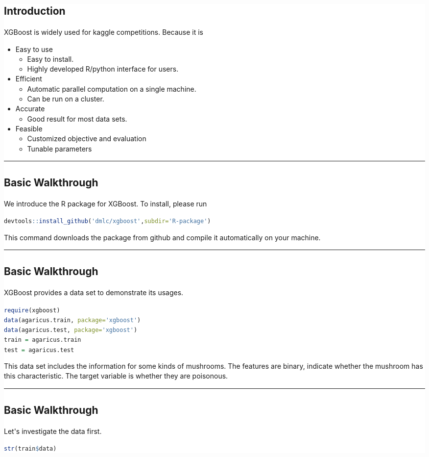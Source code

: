 ## Introduction

XGBoost is widely used for kaggle competitions. Because it is

- Easy to use
  - Easy to install.
  - Highly developed R/python interface for users.
- Efficient
  - Automatic parallel computation on a single machine.
  - Can be run on a cluster.
- Accurate
  - Good result for most data sets.
- Feasible
  - Customized objective and evaluation
  - Tunable parameters

---

## Basic Walkthrough

We introduce the R package for XGBoost. To install, please run


```r
devtools::install_github('dmlc/xgboost',subdir='R-package')
```

This command downloads the package from github and compile it automatically on your machine. 

---

## Basic Walkthrough

XGBoost provides a data set to demonstrate its usages.


```r
require(xgboost)
data(agaricus.train, package='xgboost')
data(agaricus.test, package='xgboost')
train = agaricus.train
test = agaricus.test
```

This data set includes the information for some kinds of mushrooms. The features are binary, indicate whether the mushroom has this characteristic. The target variable is whether they are poisonous. 

---

## Basic Walkthrough

Let's investigate the data first.


```r
str(train$data)
```
